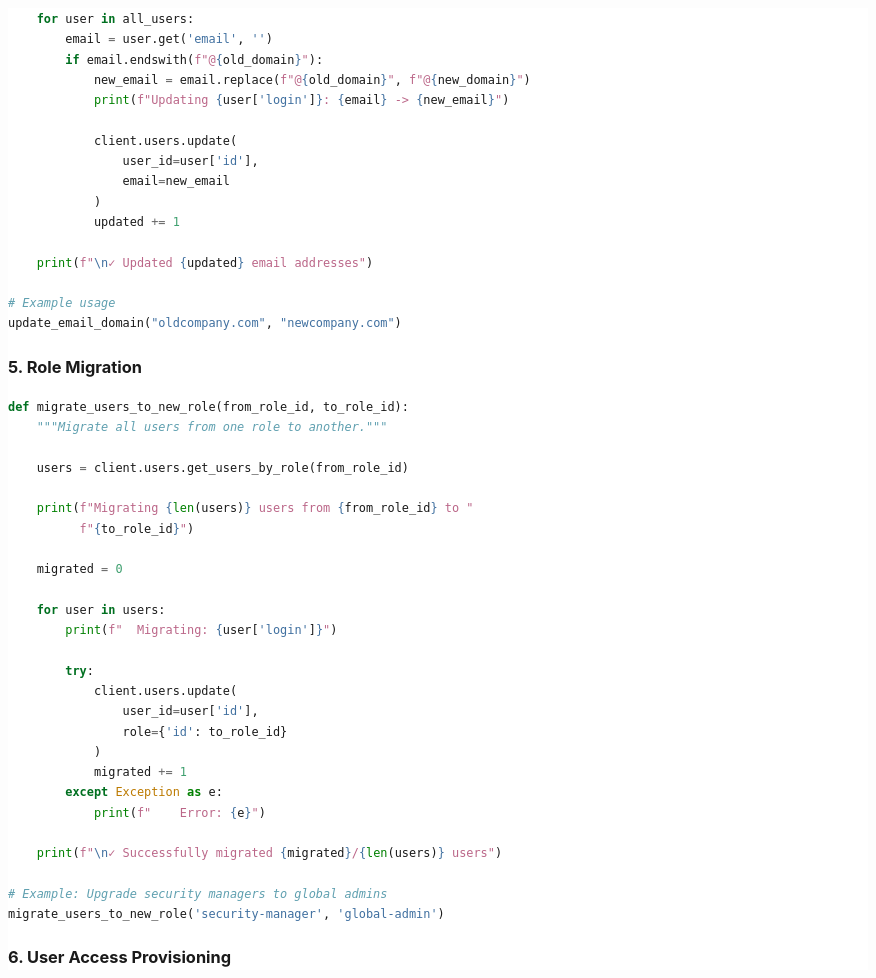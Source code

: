 ```python
    for user in all_users:
        email = user.get('email', '')
        if email.endswith(f"@{old_domain}"):
            new_email = email.replace(f"@{old_domain}", f"@{new_domain}")
            print(f"Updating {user['login']}: {email} -> {new_email}")
            
            client.users.update(
                user_id=user['id'],
                email=new_email
            )
            updated += 1
    
    print(f"\n✓ Updated {updated} email addresses")

# Example usage
update_email_domain("oldcompany.com", "newcompany.com")
```

### 5. Role Migration

```python
def migrate_users_to_new_role(from_role_id, to_role_id):
    """Migrate all users from one role to another."""
    
    users = client.users.get_users_by_role(from_role_id)
    
    print(f"Migrating {len(users)} users from {from_role_id} to "
          f"{to_role_id}")
    
    migrated = 0
    
    for user in users:
        print(f"  Migrating: {user['login']}")
        
        try:
            client.users.update(
                user_id=user['id'],
                role={'id': to_role_id}
            )
            migrated += 1
        except Exception as e:
            print(f"    Error: {e}")
    
    print(f"\n✓ Successfully migrated {migrated}/{len(users)} users")

# Example: Upgrade security managers to global admins
migrate_users_to_new_role('security-manager', 'global-admin')
```

### 6. User Access Provisioning
